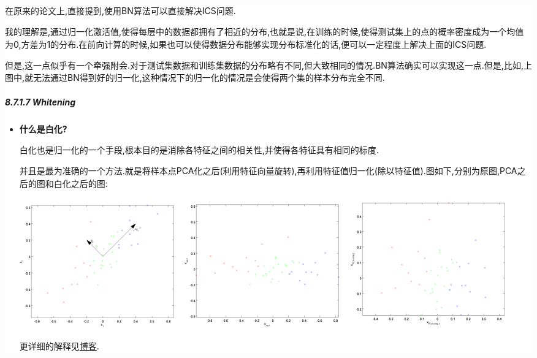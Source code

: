   在原来的论文上,直接提到,使用BN算法可以直接解决ICS问题.

  我的理解是,通过归一化激活值,使得每层中的数据都拥有了相近的分布,也就是说,在训练的时候,使得测试集上的点的概率密度成为一个均值为0,方差为1的分布.在前向计算的时候,如果也可以使得数据分布能够实现分布标准化的话,便可以一定程度上解决上面的ICS问题.

  但是,这一点似乎有一个牵强附会.对于测试集数据和训练集数据的分布略有不同,但大致相同的情况.BN算法确实可以实现这一点.但是,比如,上图中,就无法通过BN得到好的归一化,这种情况下的归一化的情况是会使得两个集的样本分布完全不同.



##### 8.7.1.7 Whitening

- **什么是白化?**

  白化也是归一化的一个手段,根本目的是消除各特征之间的相关性,并使得各特征具有相同的标度.

  并且是最为准确的一个方法.就是将样本点PCA化之后(利用特征向量旋转),再利用特征值归一化(除以特征值).图如下,分别为原图,PCA之后的图和白化之后的图:

  ![](./pictures/279.png) ![](./pictures/280.png) ![](./pictures/281.png)

  更详细的解释见[博客](http://ufldl.stanford.edu/wiki/index.php/%E7%99%BD%E5%8C%96).

